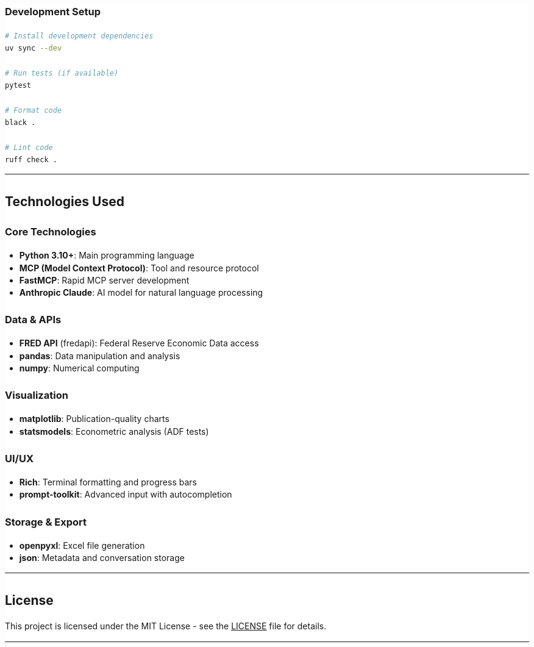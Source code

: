 ### Development Setup
```bash
# Install development dependencies
uv sync --dev

# Run tests (if available)
pytest

# Format code
black .

# Lint code
ruff check .
```

---

## Technologies Used

### Core Technologies
- **Python 3.10+**: Main programming language
- **MCP (Model Context Protocol)**: Tool and resource protocol
- **FastMCP**: Rapid MCP server development
- **Anthropic Claude**: AI model for natural language processing

### Data & APIs
- **FRED API** (fredapi): Federal Reserve Economic Data access
- **pandas**: Data manipulation and analysis
- **numpy**: Numerical computing

### Visualization
- **matplotlib**: Publication-quality charts
- **statsmodels**: Econometric analysis (ADF tests)

### UI/UX
- **Rich**: Terminal formatting and progress bars
- **prompt-toolkit**: Advanced input with autocompletion

### Storage & Export
- **openpyxl**: Excel file generation
- **json**: Metadata and conversation storage

---

## License

This project is licensed under the MIT License - see the [LICENSE](LICENSE) file for details.

---
